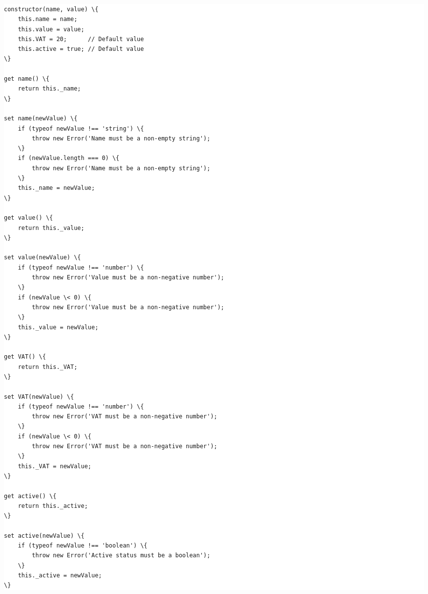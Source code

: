     constructor(name, value) \{
        this.name = name;
        this.value = value;
        this.VAT = 20;      // Default value        
        this.active = true; // Default value
    \}

    get name() \{
        return this._name;
    \}

    set name(newValue) \{
        if (typeof newValue !== 'string') \{
            throw new Error('Name must be a non-empty string');
        \}
        if (newValue.length === 0) \{
            throw new Error('Name must be a non-empty string');            
        \}
        this._name = newValue;
    \}

    get value() \{
        return this._value;
    \}

    set value(newValue) \{
        if (typeof newValue !== 'number') \{
            throw new Error('Value must be a non-negative number');
        \}
        if (newValue \< 0) \{
            throw new Error('Value must be a non-negative number');            
        \}
        this._value = newValue;
    \}
    
    get VAT() \{
        return this._VAT;
    \}

    set VAT(newValue) \{
        if (typeof newValue !== 'number') \{
            throw new Error('VAT must be a non-negative number');
        \}
        if (newValue \< 0) \{
            throw new Error('VAT must be a non-negative number');            
        \}
        this._VAT = newValue;
    \}

    get active() \{
        return this._active;
    \}

    set active(newValue) \{
        if (typeof newValue !== 'boolean') \{
            throw new Error('Active status must be a boolean');
        \}
        this._active = newValue;
    \}
